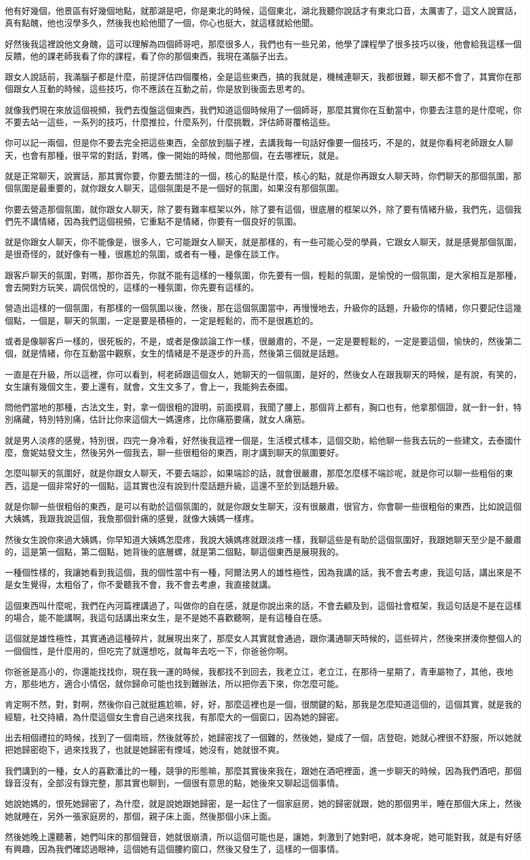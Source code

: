 他有好幾個，他景區有好幾個地點，就那湖是吧，你是東北的時候，這個東北，湖北我聽你說話才有東北口音，太厲害了，這文人說實話，真有點醜，他也沒學多久，然後我也給他聞了一個，你心也挺大，就這樣就給他聞。

好然後我這裡說他文身醜，這可以理解為四個師哥吧，那麼很多人，我們也有一些兄弟，他學了課程學了很多技巧以後，他會給我這樣一個反饋，他的課老師我看了你的課程，看了你的那個東西，我現在滿腦子出去。

跟女人說話前，我滿腦子都是什麼，前提評估四個覆格，全是這些東西，搞的我就是，機械連聊天，我都很難，聊天都不會了，其實你在那個跟女人互動的時候，這些技巧，你不應該在互動之前，你是放到後面去思考的。

就像我們現在來放這個視頻，我們去復盤這個東西，我們知道這個時候用了一個師哥，那麼其實你在互動當中，你要去注意的是什麼呢，你不要去站一這些，一系列的技巧，什麼推拉，什麼系列，什麼挑戰，評估師哥覆格這些。

你可以記一兩個，但是你不要去完全把這些東西，全部放到腦子裡，去講我每一句話好像要一個技巧，不是的，就是你看柯老師跟女人聊天，也會有那種，很平常的對話，對嗎，像一開始的時候，問他那個，在去哪裡玩，就是。

就是正常聊天，說實話，那其實你要，你要去關注的一個，核心的點是什麼，核心的點，就是你再跟女人聊天時，你們聊天的那個氛圍，那個氛圍是最重要的，就你跟女人聊天，這個氛圍是不是一個好的氛圍，如果沒有那個氛圍。

你要去營造那個氛圍，就你跟女人聊天，除了要有難率框架以外，除了要有這個，很底層的框架以外，除了要有情緒升級，我們先，這個我們先不講情緒，因為我們這個視頻，它重點不是情緒，你要有一個良好的氛圍。

就是你跟女人聊天，你不能像是，很多人，它可能跟女人聊天，就是那樣的，有一些可能心受的學員，它跟女人聊天，就是感覺那個氛圍，是很奇怪的，就好像有一種，很尷尬的氛圍，或者有一種，是像在談工作。

跟客戶聊天的氛圍，對嗎，那你首先，你就不能有這樣的一種氛圍，你先要有一個，輕鬆的氛圍，是愉悅的一個氛圍，是大家相互是那種，會去開對方玩笑，調侃信悅的，這樣的一種氛圍，你先要有這樣的。

營造出這樣的一個氛圍，有那樣的一個氛圍以後，然後，那在這個氛圍當中，再慢慢地去，升級你的話題，升級你的情緒，你只要記住這幾個點，一個是，聊天的氛圍，一定是要是積極的，一定是輕鬆的，而不是很尷尬的。

或者是像聊客戶一樣的，很死板的，不是，或者是像談論工作一樣，很嚴肅的，不是，一定是要輕鬆的，一定是要這個，愉快的，然後第二個，就是情緒，你在互動當中觀察，女生的情緒是不是逐步的升高，然後第三個就是話題。

一直是在升級，所以這裡，你可以看到，柯老師跟這個女人，她聊天的一個氛圍，是好的，然後女人在跟我聊天的時候，是有說，有笑的，女生讓有幾個文生，要上還有，就會，文生文多了，會上一，我能夠去泰國。

問他們當地的那種，古法文生，對，拿一個很粗的證明，前面摸肩，我聞了腰上，那個背上都有，胸口也有，他拿那個證，就一針一針，特別痛藏，特別特別痛，估計比你來這個大一媽還疼，比你痛筋要痛，就女人痛筋。

就是男人淡疼的感覺，特別很，四完一身冷看，好然後我這裡一個是，生活模式樣本，這個交助，給他聊一些我去玩的一些建文，去泰國什麼，詹妮姑發文生，然後另外一個我去，聊一些很粗俗的東西，剛才講到聊天的氛圍要好。

怎麼叫聊天的氛圍好，就是你跟女人聊天，不要去端診，如果端診的話，就會很嚴肅，那麼怎麼樣不端診呢，就是你可以聊一些粗俗的東西，這是一個非常好的一個點，這其實也沒有說到什麼話題升級，這還不至於到話題升級。

就是你聊一些很粗俗的東西，是可以有助於這個氛圍的，就是你跟女生聊天，沒有很嚴肅，很官方，你會聊一些很粗俗的東西，比如說這個大姨媽，我跟我說這個，我詹那個針痛的感覺，就像大姨媽一樣疼。

然後女生說你來過大姨媽，你早知道大姨媽怎麼疼，我說大姨媽疼就跟淡疼一樣，我聊這些是有助於這個氛圍好，我跟她聊天至少是不嚴肅的，這是第一個點，第二個點，她背後的底層螺，就是第二個點，聊這個東西是展現我的。

一種個性樣的，我讓她看到我這個，我的個性當中有一種，阿爾法男人的雄性極性，因為我講的話，我不會去考慮，我這句話，講出來是不是女生覺得，太粗俗了，你不愛聽我不會，我不會去考慮，我直接就講。

這個東西叫什麼呢，我們在內河篇裡講過了，叫做你的自在感，就是你說出來的話，不會去顧及到，這個社會框架，我這句話是不是在這樣的場合，能不能講啊，我這句話講出來女生，是不是她不喜歡聽啊，是有這種自在感。

這個就是雄性極性，其實通過這種碎片，就展現出來了，那麼女人其實就會通過，跟你溝通聊天時候的，這些碎片，然後來拼湊你整個人的一個個性，是什麼用的，但吃完了就還想吃，就每年去吃一下，你爸爸你啊。

你爸爸是高小的，你還能找找你，現在我一運的時候，我都找不到回去，我老立江，老立江，在那待一星期了，青車屬物了，其他，夜地方，那些地方，適合小情侶，就你歸命可能也找到難辦法，所以把你丟下來，你怎麼可能。

肯定啊不然，對，對啊，然後你自己就挺尷尬嘛，好，好，那麼這裡也是一個，很關鍵的點，那我是怎麼知道這個的，這個其實，就是我的經驗，社交持續，為什麼這個女生會自己過來找我，有那麼大的一個窗口，因為她的歸密。

出去相個禮拉的時候，找到了一個南班，然後就等於，她歸密找了一個難的，然後她，變成了一個，店登砲，她就心裡很不舒服，所以她就把她歸密砲下，過來找我了，也就是她歸密有煙域，她沒有，她就很不爽。

我們講到的一種，女人的喜歡潘比的一種，競爭的形態嘛，那麼其實後來我在，跟她在酒吧裡面，進一步聊天的時候，因為我們酒吧，那個錄音沒有，全部沒有錄完整，那其實也聊到，一個很有意思的點，她後來又聊起這個事情。

她說她媽的，恨死她歸密了，為什麼，就是說她跟她歸密，是一起住了一個家庭房，她的歸密就跟，她的那個男半，睡在那個大床上，然後她就睡在，另外一張家庭房的，那個，親子床上面，然後那個小床上面。

然後她晚上還聽著，她們叫床的那個聲音，她就很崩潰，所以這個可能也是，讓她，刺激到了她對吧，就本身呢，她可能對我，就是有好感有興趣，因為我們確認過眼神，這個她有這個腰約窗口，然後又發生了，這樣的一個事情。
